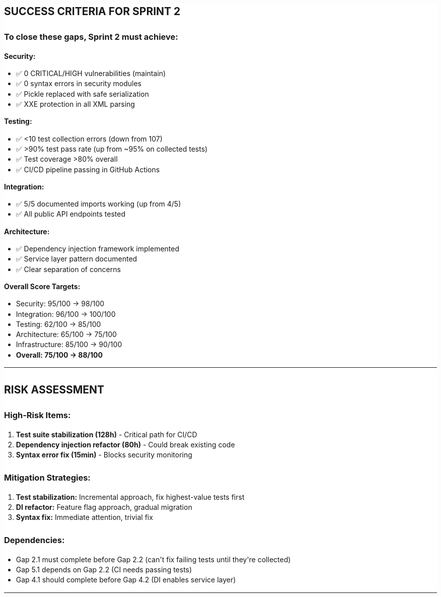 
## SUCCESS CRITERIA FOR SPRINT 2

### To close these gaps, Sprint 2 must achieve:

**Security:**
- ✅ 0 CRITICAL/HIGH vulnerabilities (maintain)
- ✅ 0 syntax errors in security modules
- ✅ Pickle replaced with safe serialization
- ✅ XXE protection in all XML parsing

**Testing:**
- ✅ <10 test collection errors (down from 107)
- ✅ >90% test pass rate (up from ~95% on collected tests)
- ✅ Test coverage >80% overall
- ✅ CI/CD pipeline passing in GitHub Actions

**Integration:**
- ✅ 5/5 documented imports working (up from 4/5)
- ✅ All public API endpoints tested

**Architecture:**
- ✅ Dependency injection framework implemented
- ✅ Service layer pattern documented
- ✅ Clear separation of concerns

**Overall Score Targets:**
- Security: 95/100 → 98/100
- Integration: 96/100 → 100/100
- Testing: 62/100 → 85/100
- Architecture: 65/100 → 75/100
- Infrastructure: 85/100 → 90/100
- **Overall: 75/100 → 88/100**

---

## RISK ASSESSMENT

### High-Risk Items:
1. **Test suite stabilization (128h)** - Critical path for CI/CD
2. **Dependency injection refactor (80h)** - Could break existing code
3. **Syntax error fix (15min)** - Blocks security monitoring

### Mitigation Strategies:
1. **Test stabilization:** Incremental approach, fix highest-value tests first
2. **DI refactor:** Feature flag approach, gradual migration
3. **Syntax fix:** Immediate attention, trivial fix

### Dependencies:
- Gap 2.1 must complete before Gap 2.2 (can't fix failing tests until they're collected)
- Gap 5.1 depends on Gap 2.2 (CI needs passing tests)
- Gap 4.1 should complete before Gap 4.2 (DI enables service layer)

---